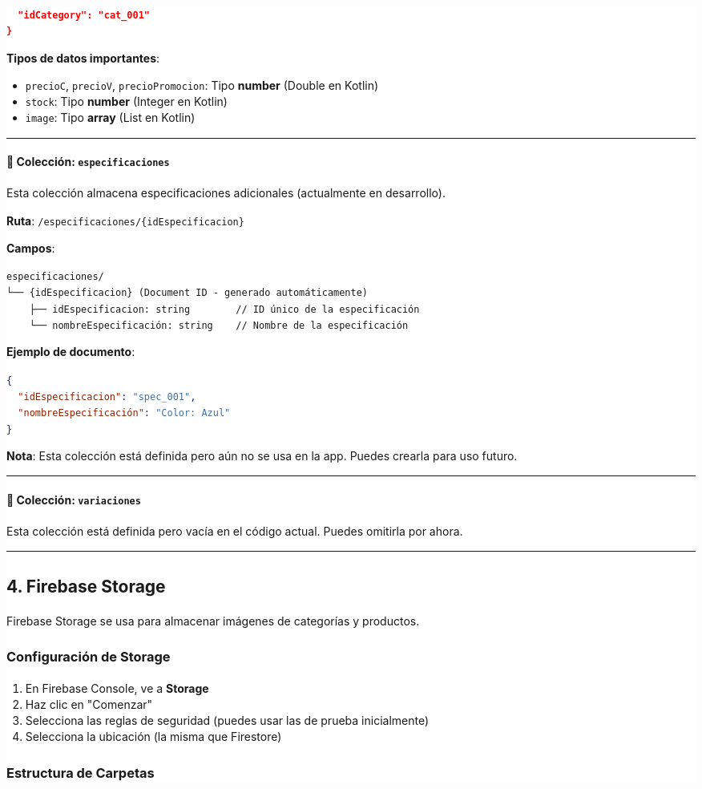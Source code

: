 ```json
  "idCategory": "cat_001"
}
```

**Tipos de datos importantes**:
- `precioC`, `precioV`, `precioPromocion`: Tipo **number** (Double en Kotlin)
- `stock`: Tipo **number** (Integer en Kotlin)
- `image`: Tipo **array** (List<String> en Kotlin)

---

#### 📁 Colección: `especificaciones`
Esta colección almacena especificaciones adicionales (actualmente en desarrollo).

**Ruta**: `/especificaciones/{idEspecificacion}`

**Campos**:
```
especificaciones/
└── {idEspecificacion} (Document ID - generado automáticamente)
    ├── idEspecificacion: string        // ID único de la especificación
    └── nombreEspecificación: string    // Nombre de la especificación
```

**Ejemplo de documento**:
```json
{
  "idEspecificacion": "spec_001",
  "nombreEspecificación": "Color: Azul"
}
```

**Nota**: Esta colección está definida pero aún no se usa en la app. Puedes crearla para uso futuro.

---

#### 📁 Colección: `variaciones`
Esta colección está definida pero vacía en el código actual. Puedes omitirla por ahora.

---

## 4. Firebase Storage

Firebase Storage se usa para almacenar imágenes de categorías y productos.

### Configuración de Storage
1. En Firebase Console, ve a **Storage**
2. Haz clic en "Comenzar"
3. Selecciona las reglas de seguridad (puedes usar las de prueba inicialmente)
4. Selecciona la ubicación (la misma que Firestore)

### Estructura de Carpetas
